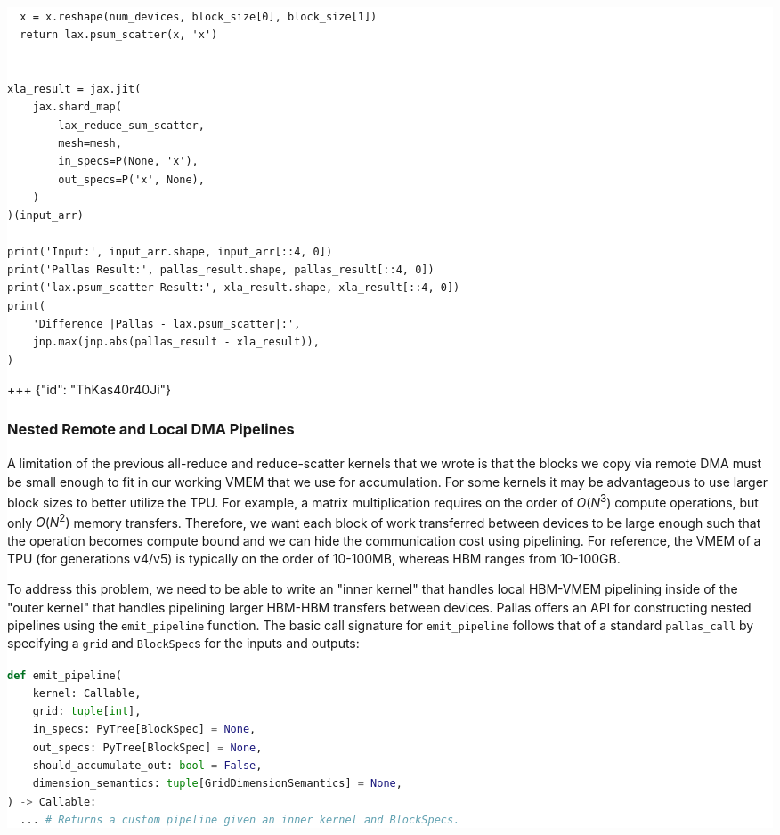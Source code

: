 ```{code-cell} ipython3
  x = x.reshape(num_devices, block_size[0], block_size[1])
  return lax.psum_scatter(x, 'x')


xla_result = jax.jit(
    jax.shard_map(
        lax_reduce_sum_scatter,
        mesh=mesh,
        in_specs=P(None, 'x'),
        out_specs=P('x', None),
    )
)(input_arr)

print('Input:', input_arr.shape, input_arr[::4, 0])
print('Pallas Result:', pallas_result.shape, pallas_result[::4, 0])
print('lax.psum_scatter Result:', xla_result.shape, xla_result[::4, 0])
print(
    'Difference |Pallas - lax.psum_scatter|:',
    jnp.max(jnp.abs(pallas_result - xla_result)),
)
```

+++ {"id": "ThKas40r40Ji"}

### Nested Remote and Local DMA Pipelines

A limitation of the previous all-reduce and reduce-scatter kernels that we wrote is that the blocks we copy via remote DMA must be small enough to fit in our working VMEM that we use for accumulation. For some kernels it may be advantageous to use larger block sizes to better utilize the TPU. For example, a matrix multiplication requires on the order of $O(N^3)$ compute operations, but only $O(N^2)$ memory transfers. Therefore, we want each block of work transferred between devices to be large enough such that the operation becomes compute bound and we can hide the communication cost using pipelining. For reference, the VMEM of a TPU (for generations v4/v5) is typically on the order of 10-100MB, whereas HBM ranges from 10-100GB.

To address this problem, we need to be able to write an "inner kernel" that handles local HBM-VMEM pipelining inside of the "outer kernel" that handles pipelining larger HBM-HBM transfers between devices. Pallas offers an API for constructing nested pipelines using the `emit_pipeline` function. The basic call signature for `emit_pipeline` follows that of a standard `pallas_call` by specifying a `grid` and `BlockSpec`s for the inputs and outputs:

```python
def emit_pipeline(
    kernel: Callable,
    grid: tuple[int],
    in_specs: PyTree[BlockSpec] = None,
    out_specs: PyTree[BlockSpec] = None,
    should_accumulate_out: bool = False,
    dimension_semantics: tuple[GridDimensionSemantics] = None,
) -> Callable:
  ... # Returns a custom pipeline given an inner kernel and BlockSpecs.
```

